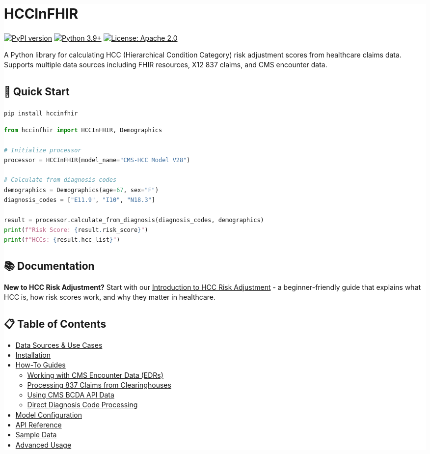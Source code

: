 # HCCInFHIR

[![PyPI version](https://badge.fury.io/py/hccinfhir.svg)](https://badge.fury.io/py/hccinfhir)
[![Python 3.9+](https://img.shields.io/badge/python-3.9+-blue.svg)](https://www.python.org/downloads/)
[![License: Apache 2.0](https://img.shields.io/badge/License-Apache_2.0-blue.svg)](https://opensource.org/licenses/Apache-2.0)

A Python library for calculating HCC (Hierarchical Condition Category) risk adjustment scores from healthcare claims data. Supports multiple data sources including FHIR resources, X12 837 claims, and CMS encounter data.

## 🚀 Quick Start

```bash
pip install hccinfhir
```

```python
from hccinfhir import HCCInFHIR, Demographics

# Initialize processor
processor = HCCInFHIR(model_name="CMS-HCC Model V28")

# Calculate from diagnosis codes
demographics = Demographics(age=67, sex="F")
diagnosis_codes = ["E11.9", "I10", "N18.3"]

result = processor.calculate_from_diagnosis(diagnosis_codes, demographics)
print(f"Risk Score: {result.risk_score}")
print(f"HCCs: {result.hcc_list}")
```

## 📚 Documentation

**New to HCC Risk Adjustment?** Start with our [Introduction to HCC Risk Adjustment](docs/INTRODUCTION.md) - a beginner-friendly guide that explains what HCC is, how risk scores work, and why they matter in healthcare.

## 📋 Table of Contents

- [Data Sources & Use Cases](#data-sources--use-cases)
- [Installation](#installation)
- [How-To Guides](#how-to-guides)
  - [Working with CMS Encounter Data (EDRs)](#working-with-cms-encounter-data-edrs)
  - [Processing 837 Claims from Clearinghouses](#processing-837-claims-from-clearinghouses)
  - [Using CMS BCDA API Data](#using-cms-bcda-api-data)
  - [Direct Diagnosis Code Processing](#direct-diagnosis-code-processing)
- [Model Configuration](#model-configuration)
- [API Reference](#api-reference)
- [Sample Data](#sample-data)
- [Advanced Usage](#advanced-usage)
